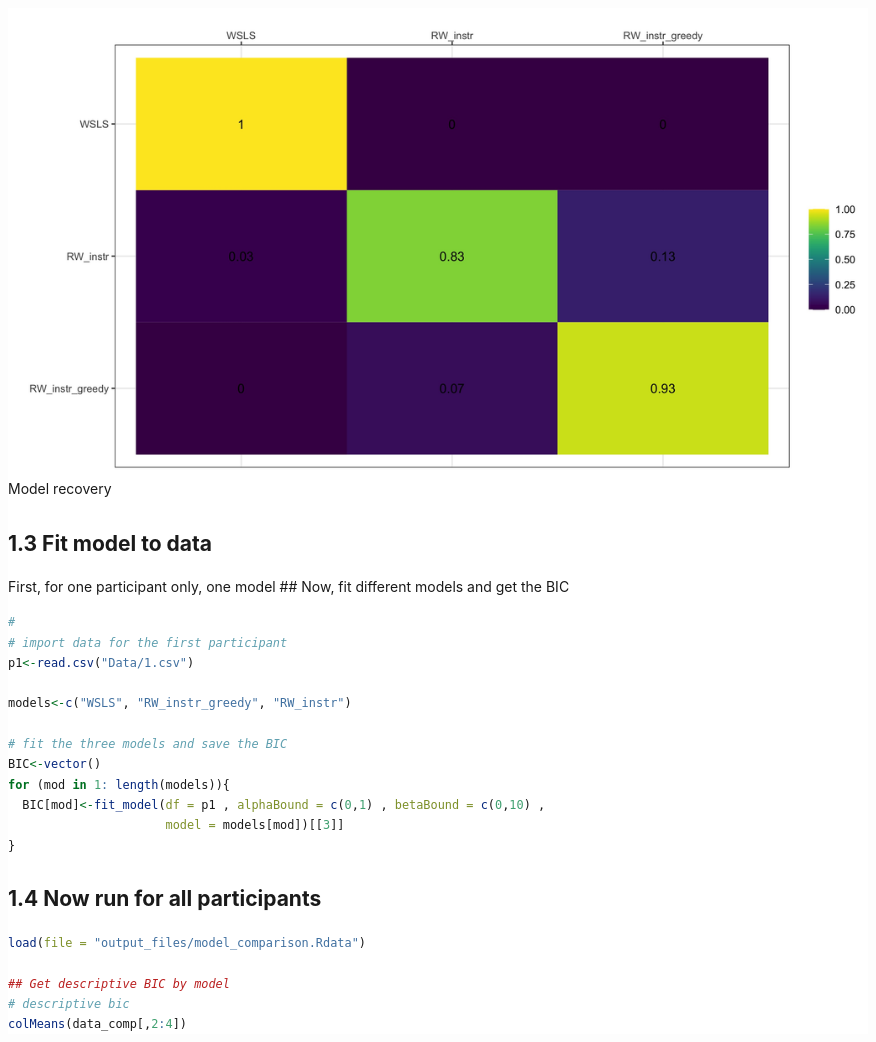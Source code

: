 <img src="output_files/ConfusionMatrix.jpg" alt="Model recovery" />
<figcaption aria-hidden="true">Model recovery</figcaption>
</figure>

## 1.3 Fit model to data

First, for one participant only, one model \## Now, fit different models
and get the BIC

``` r
#
# import data for the first participant
p1<-read.csv("Data/1.csv")

models<-c("WSLS", "RW_instr_greedy", "RW_instr")

# fit the three models and save the BIC
BIC<-vector()
for (mod in 1: length(models)){
  BIC[mod]<-fit_model(df = p1 , alphaBound = c(0,1) , betaBound = c(0,10) ,
                      model = models[mod])[[3]]
}
```

## 1.4 Now run for all participants

``` r
load(file = "output_files/model_comparison.Rdata")

## Get descriptive BIC by model
# descriptive bic
colMeans(data_comp[,2:4]) 
```
